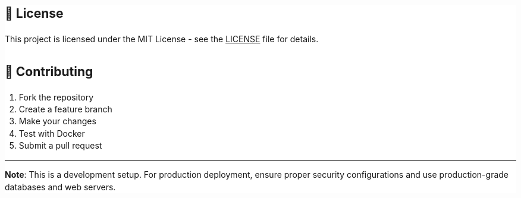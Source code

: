 ## 📝 License

This project is licensed under the MIT License - see the [LICENSE](LICENSE) file for details.

## 🤝 Contributing

1. Fork the repository
2. Create a feature branch
3. Make your changes
4. Test with Docker
5. Submit a pull request

---

**Note**: This is a development setup. For production deployment, ensure proper security configurations and use production-grade databases and web servers.

